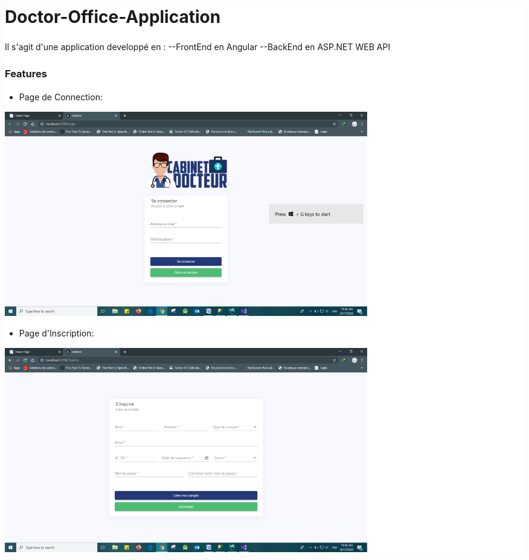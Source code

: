 # Doctor-Office-Application
Il s'agit d'une application developpé en :
   --FrontEnd en Angular
   --BackEnd  en ASP.NET WEB API

### Features


* Page de Connection:

<img src="https://github.com/arij-ghazouani123/Doctor-Office/blob/master/Capture-App/Page%20de%20connection.png" width="600">

* Page d'Inscription:

<img src="https://github.com/arij-ghazouani123/Doctor-Office/blob/master/Capture-App/Page%20d'inscription.png" width="600">